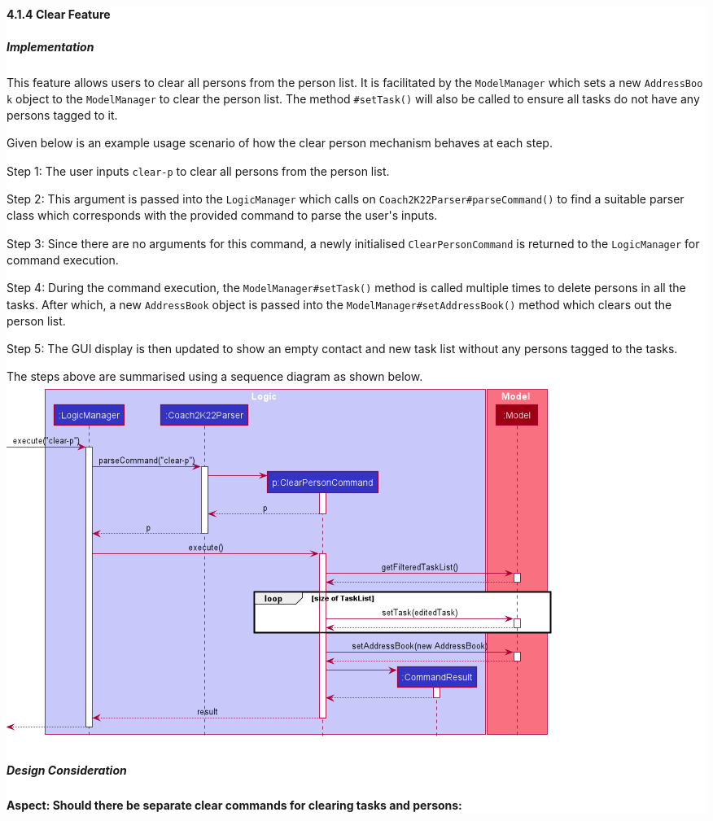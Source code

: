 #### 4.1.4 Clear Feature

##### Implementation

This feature allows users to clear all persons from the person list.
It is facilitated by the `ModelManager` which sets a new `AddressBook` object to the `ModelManager` to clear the person list. The method `#setTask()` will also be called to ensure all tasks do not have any persons tagged to it.

Given below is an example usage scenario of how the clear person mechanism behaves at each step.

Step 1: The user inputs `clear-p` to clear all persons from the person list.

Step 2: This argument is passed into the `LogicManager` which calls on `Coach2K22Parser#parseCommand()` to find a suitable
parser class which corresponds with the provided command to parse the user's inputs.

Step 3: Since there are no arguments for this command, a newly initialised `ClearPersonCommand` is returned to the `LogicManager` for command execution.

Step 4: During the command execution, the `ModelManager#setTask()` method is called multiple times to delete persons in all the tasks. After which, a new `AddressBook` object is passed into the `ModelManager#setAddressBook()` method which clears out the person list. 

Step 5: The GUI display is then updated to show an empty contact and new task list without any persons tagged to the tasks.

The steps above are summarised using a sequence diagram as shown below.
![ClearPersonSequenceDiagram](images/ClearPersonSequenceDiagram.png)

##### Design Consideration

**Aspect: Should there be separate clear commands for clearing tasks and persons:**
